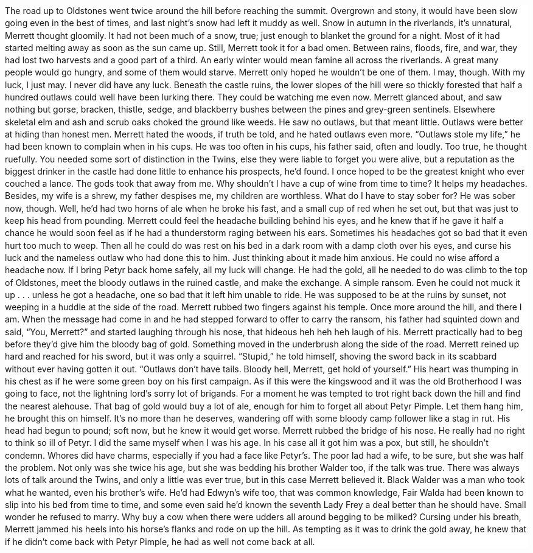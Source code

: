 The road up to Oldstones went twice around the hill before reaching the summit. Overgrown and stony, it would have been slow going even in the best of times, and last night’s snow had left it muddy as well. Snow in autumn in the riverlands, it’s unnatural, Merrett thought gloomily. It had not been much of a snow, true; just enough to blanket the ground for a night. Most of it had started melting away as soon as the sun came up. Still, Merrett took it for a bad omen. Between rains, floods, fire, and war, they had lost two harvests and a good part of a third. An early winter would mean famine all across the riverlands. A great many people would go hungry, and some of them would starve. Merrett only hoped he wouldn’t be one of them. I may, though. With my luck, I just may. I never did have any luck.
Beneath the castle ruins, the lower slopes of the hill were so thickly forested that half a hundred outlaws could well have been lurking there.
They could be watching me even now. Merrett glanced about, and saw nothing but gorse, bracken, thistle, sedge, and blackberry bushes between the pines and grey-green sentinels. Elsewhere skeletal elm and ash and scrub oaks choked the ground like weeds. He saw no outlaws, but that meant little. Outlaws were better at hiding than honest men.
Merrett hated the woods, if truth be told, and he hated outlaws even more. “Outlaws stole my life,” he had been known to complain when in his cups. He was too often in his cups, his father said, often and loudly. Too true, he thought ruefully. You needed some sort of distinction in the Twins, else they were liable to forget you were alive, but a reputation as the biggest drinker in the castle had done little to enhance his prospects, he’d found. I once hoped to be the greatest knight who ever couched a lance. The gods took that away from me. Why shouldn’t I have a cup of wine from time to time? It helps my headaches. Besides, my wife is a shrew, my father despises me, my children are worthless. What do I have to stay sober for? He was sober now, though. Well, he’d had two horns of ale when he broke his fast, and a small cup of red when he set out, but that was just to keep his head from pounding. Merrett could feel the headache building behind his eyes, and he knew that if he gave it half a chance he would soon feel as if he had a thunderstorm raging between his ears. Sometimes his headaches got so bad that it even hurt too much to weep. Then all he could do was rest on his bed in a dark room with a damp cloth over his eyes, and curse his luck and the nameless outlaw who had done this to him.
Just thinking about it made him anxious. He could no wise afford a headache now. If I bring Petyr back home safely, all my luck will change.
He had the gold, all he needed to do was climb to the top of Oldstones, meet the bloody outlaws in the ruined castle, and make the exchange. A simple ransom. Even he could not muck it up . . . unless he got a headache, one so bad that it left him unable to ride. He was supposed to be at the ruins by sunset, not weeping in a huddle at the side of the road. Merrett rubbed two fingers against his temple. Once more around the hill, and there I am.
When the message had come in and he had stepped forward to offer to carry the ransom, his father had squinted down and said, “You, Merrett?” and started laughing through his nose, that hideous heh heh heh laugh of his.
Merrett practically had to beg before they’d give him the bloody bag of gold.
Something moved in the underbrush along the side of the road. Merrett reined up hard and reached for his sword, but it was only a squirrel.
“Stupid,” he told himself, shoving the sword back in its scabbard without ever having gotten it out. “Outlaws don’t have tails. Bloody hell, Merrett, get hold of yourself.” His heart was thumping in his chest as if he were some green boy on his first campaign. As if this were the kingswood and it was the old Brotherhood I was going to face, not the lightning lord’s sorry lot of brigands. For a moment he was tempted to trot right back down the hill and find the nearest alehouse. That bag of gold would buy a lot of ale, enough for him to forget all about Petyr Pimple. Let them hang him, he brought this on himself. It’s no more than he deserves, wandering off with some bloody camp follower like a stag in rut.
His head had begun to pound; soft now, but he knew it would get worse.
Merrett rubbed the bridge of his nose. He really had no right to think so ill of Petyr. I did the same myself when I was his age. In his case all it got him was a pox, but still, he shouldn’t condemn. Whores did have charms, especially if you had a face like Petyr’s. The poor lad had a wife, to be sure, but she was half the problem. Not only was she twice his age, but she was bedding his brother Walder too, if the talk was true. There was always lots of talk around the Twins, and only a little was ever true, but in this case Merrett believed it. Black Walder was a man who took what he wanted, even his brother’s wife. He’d had Edwyn’s wife too, that was common knowledge, Fair Walda had been known to slip into his bed from time to time, and some even said he’d known the seventh Lady Frey a deal better than he should have. Small wonder he refused to marry. Why buy a cow when there were udders all around begging to be milked? Cursing under his breath, Merrett jammed his heels into his horse’s flanks and rode on up the hill. As tempting as it was to drink the gold away, he knew that if he didn’t come back with Petyr Pimple, he had as well not come back at all.